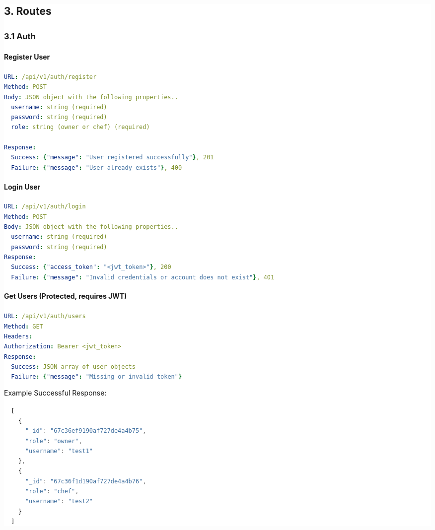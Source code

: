 
## 3. Routes

### 3.1 Auth

#### Register User
```yaml
URL: /api/v1/auth/register
Method: POST
Body: JSON object with the following properties..
  username: string (required)
  password: string (required)
  role: string (owner or chef) (required)

Response:
  Success: {"message": "User registered successfully"}, 201
  Failure: {"message": "User already exists"}, 400
```


#### Login User
```yaml
URL: /api/v1/auth/login
Method: POST
Body: JSON object with the following properties..
  username: string (required)
  password: string (required)
Response:
  Success: {"access_token": "<jwt_token>"}, 200
  Failure: {"message": "Invalid credentials or account does not exist"}, 401
```


#### Get Users (Protected, requires JWT)
```yaml
URL: /api/v1/auth/users
Method: GET
Headers:
Authorization: Bearer <jwt_token>
Response:
  Success: JSON array of user objects
  Failure: {"message": "Missing or invalid token"}
```

Example Successful Response:
```js
  [
    {
      "_id": "67c36ef9190af727de4a4b75",
      "role": "owner",
      "username": "test1"
    },
    {
      "_id": "67c36f1d190af727de4a4b76",
      "role": "chef",
      "username": "test2"
    }
  ]
```
